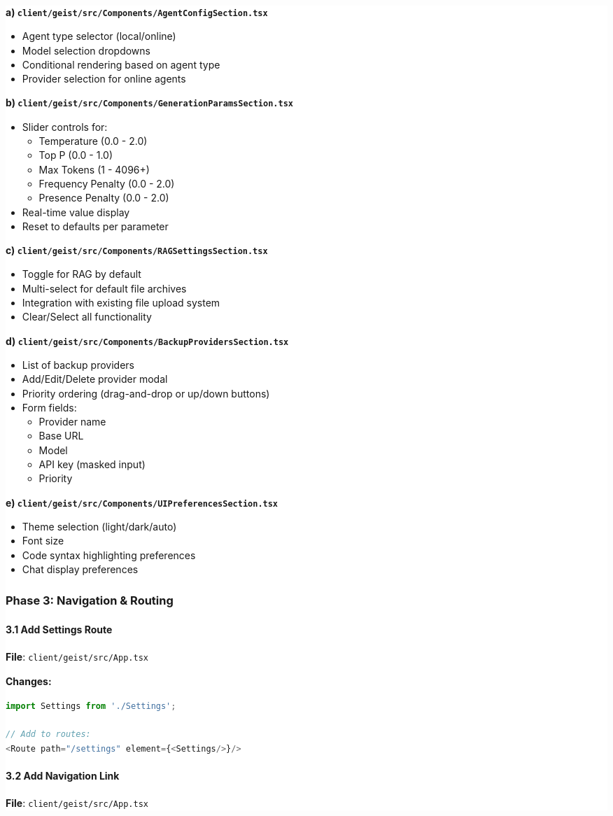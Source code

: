 **a) `client/geist/src/Components/AgentConfigSection.tsx`**
- Agent type selector (local/online)
- Model selection dropdowns
- Conditional rendering based on agent type
- Provider selection for online agents

**b) `client/geist/src/Components/GenerationParamsSection.tsx`**
- Slider controls for:
  - Temperature (0.0 - 2.0)
  - Top P (0.0 - 1.0)
  - Max Tokens (1 - 4096+)
  - Frequency Penalty (0.0 - 2.0)
  - Presence Penalty (0.0 - 2.0)
- Real-time value display
- Reset to defaults per parameter

**c) `client/geist/src/Components/RAGSettingsSection.tsx`**
- Toggle for RAG by default
- Multi-select for default file archives
- Integration with existing file upload system
- Clear/Select all functionality

**d) `client/geist/src/Components/BackupProvidersSection.tsx`**
- List of backup providers
- Add/Edit/Delete provider modal
- Priority ordering (drag-and-drop or up/down buttons)
- Form fields:
  - Provider name
  - Base URL
  - Model
  - API key (masked input)
  - Priority

**e) `client/geist/src/Components/UIPreferencesSection.tsx`**
- Theme selection (light/dark/auto)
- Font size
- Code syntax highlighting preferences
- Chat display preferences

### Phase 3: Navigation & Routing

#### 3.1 Add Settings Route
**File**: `client/geist/src/App.tsx`

**Changes:**
```typescript
import Settings from './Settings';

// Add to routes:
<Route path="/settings" element={<Settings/>}/>
```

#### 3.2 Add Navigation Link
**File**: `client/geist/src/App.tsx`
